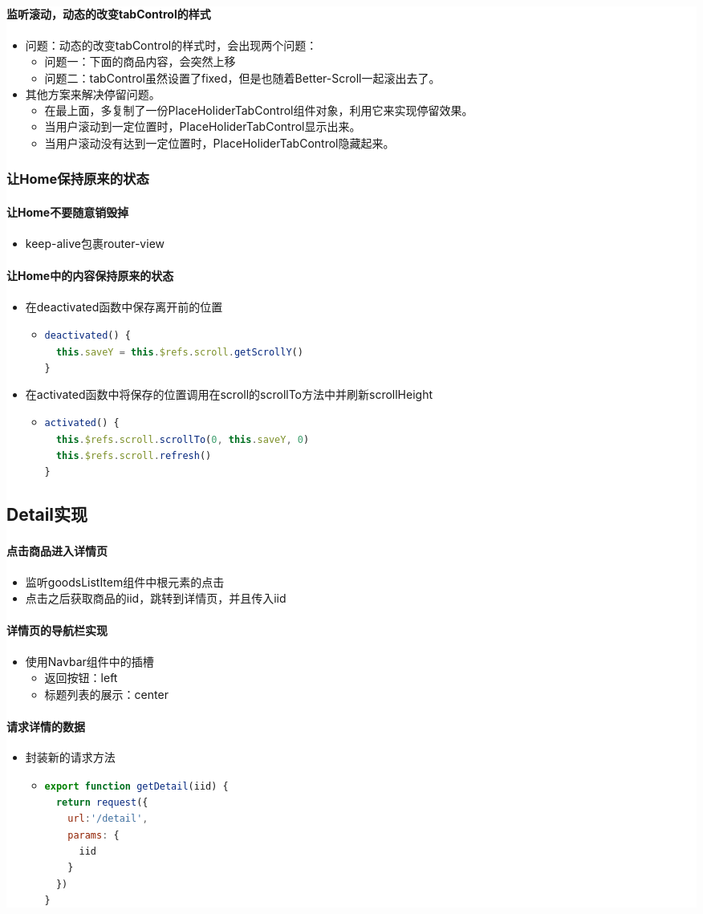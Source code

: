 #### 监听滚动，动态的改变tabControl的样式

* 问题：动态的改变tabControl的样式时，会出现两个问题：
  * 问题一：下面的商品内容，会突然上移
  * 问题二：tabControl虽然设置了fixed，但是也随着Better-Scroll一起滚出去了。
* 其他方案来解决停留问题。
  * 在最上面，多复制了一份PlaceHoliderTabControl组件对象，利用它来实现停留效果。
  * 当用户滚动到一定位置时，PlaceHoliderTabControl显示出来。
  * 当用户滚动没有达到一定位置时，PlaceHoliderTabControl隐藏起来。

### 让Home保持原来的状态

#### 让Home不要随意销毁掉

* keep-alive包裹router-view

#### 让Home中的内容保持原来的状态

* 在deactivated函数中保存离开前的位置

  * ```JavaScript
    deactivated() {
      this.saveY = this.$refs.scroll.getScrollY()
    }
    ```

* 在activated函数中将保存的位置调用在scroll的scrollTo方法中并刷新scrollHeight

  * ```JavaScript
    activated() {
      this.$refs.scroll.scrollTo(0, this.saveY, 0)
      this.$refs.scroll.refresh()
    }
    ```

## Detail实现

#### 点击商品进入详情页

* 监听goodsListItem组件中根元素的点击
* 点击之后获取商品的iid，跳转到详情页，并且传入iid

#### 详情页的导航栏实现

* 使用Navbar组件中的插槽
  * 返回按钮：left
  * 标题列表的展示：center

#### 请求详情的数据

* 封装新的请求方法

  * ```JavaScript
    export function getDetail(iid) {
      return request({
        url:'/detail',
        params: {
          iid
        }
      })
    }
    ```
